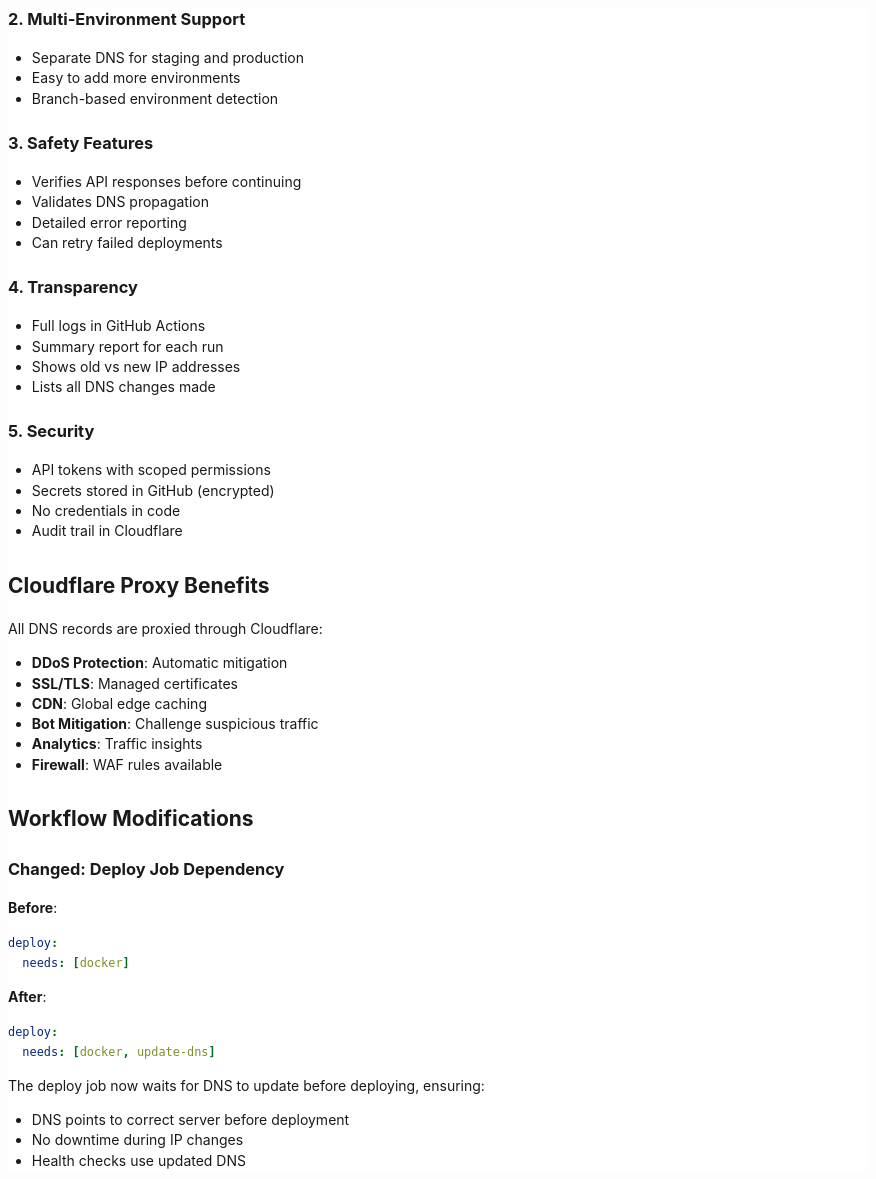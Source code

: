 ### 2. Multi-Environment Support
- Separate DNS for staging and production
- Easy to add more environments
- Branch-based environment detection

### 3. Safety Features
- Verifies API responses before continuing
- Validates DNS propagation
- Detailed error reporting
- Can retry failed deployments

### 4. Transparency
- Full logs in GitHub Actions
- Summary report for each run
- Shows old vs new IP addresses
- Lists all DNS changes made

### 5. Security
- API tokens with scoped permissions
- Secrets stored in GitHub (encrypted)
- No credentials in code
- Audit trail in Cloudflare

## Cloudflare Proxy Benefits

All DNS records are proxied through Cloudflare:
- **DDoS Protection**: Automatic mitigation
- **SSL/TLS**: Managed certificates
- **CDN**: Global edge caching
- **Bot Mitigation**: Challenge suspicious traffic
- **Analytics**: Traffic insights
- **Firewall**: WAF rules available

## Workflow Modifications

### Changed: Deploy Job Dependency

**Before**:
```yaml
deploy:
  needs: [docker]
```

**After**:
```yaml
deploy:
  needs: [docker, update-dns]
```

The deploy job now waits for DNS to update before deploying, ensuring:
- DNS points to correct server before deployment
- No downtime during IP changes
- Health checks use updated DNS
